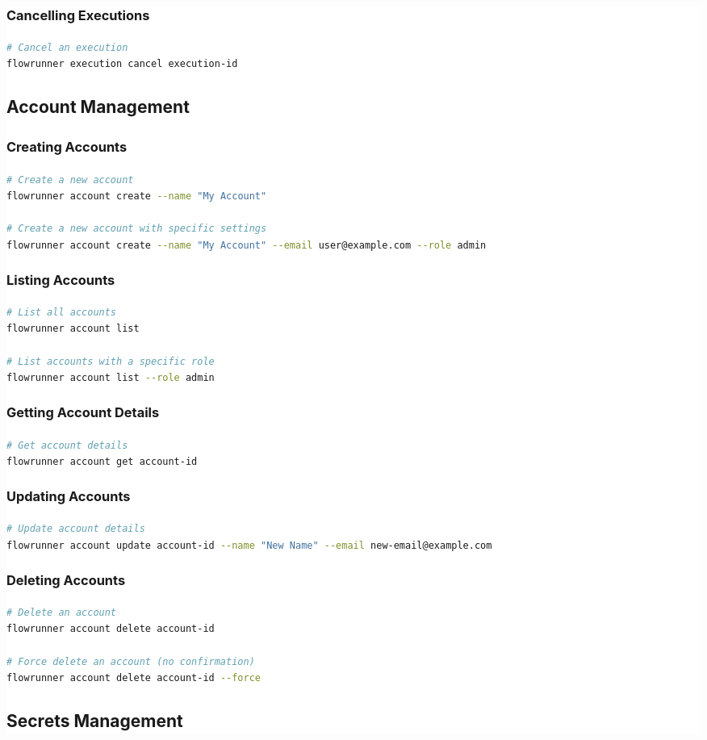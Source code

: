 ### Cancelling Executions

```bash
# Cancel an execution
flowrunner execution cancel execution-id
```

## Account Management

### Creating Accounts

```bash
# Create a new account
flowrunner account create --name "My Account"

# Create a new account with specific settings
flowrunner account create --name "My Account" --email user@example.com --role admin
```

### Listing Accounts

```bash
# List all accounts
flowrunner account list

# List accounts with a specific role
flowrunner account list --role admin
```

### Getting Account Details

```bash
# Get account details
flowrunner account get account-id
```

### Updating Accounts

```bash
# Update account details
flowrunner account update account-id --name "New Name" --email new-email@example.com
```

### Deleting Accounts

```bash
# Delete an account
flowrunner account delete account-id

# Force delete an account (no confirmation)
flowrunner account delete account-id --force
```

## Secrets Management
